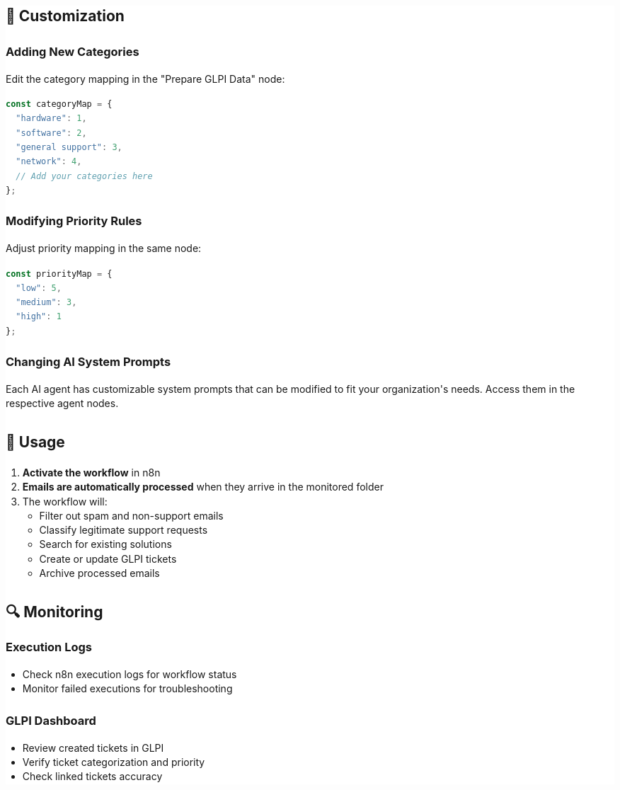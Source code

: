 ## 🔧 Customization

### Adding New Categories
Edit the category mapping in the "Prepare GLPI Data" node:
```javascript
const categoryMap = {
  "hardware": 1,
  "software": 2,
  "general support": 3,
  "network": 4,
  // Add your categories here
};
```

### Modifying Priority Rules
Adjust priority mapping in the same node:
```javascript
const priorityMap = {
  "low": 5,
  "medium": 3,
  "high": 1
};
```

### Changing AI System Prompts
Each AI agent has customizable system prompts that can be modified to fit your organization's needs. Access them in the respective agent nodes.

## 📝 Usage

1. **Activate the workflow** in n8n
2. **Emails are automatically processed** when they arrive in the monitored folder
3. The workflow will:
   - Filter out spam and non-support emails
   - Classify legitimate support requests
   - Search for existing solutions
   - Create or update GLPI tickets
   - Archive processed emails

## 🔍 Monitoring

### Execution Logs
- Check n8n execution logs for workflow status
- Monitor failed executions for troubleshooting

### GLPI Dashboard
- Review created tickets in GLPI
- Verify ticket categorization and priority
- Check linked tickets accuracy
